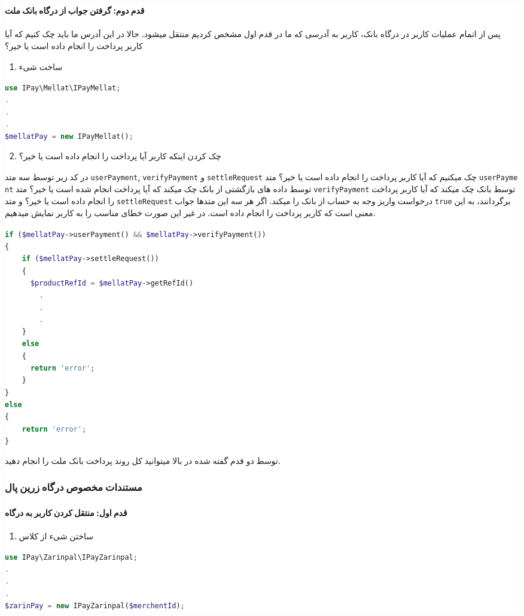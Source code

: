 #### قدم دوم: گرفتن جواب از درگاه بانک ملت

پس از اتمام عملیات کاربر در درگاه بانک، کاربر به آدرسی که ما در قدم اول مشخص کردیم منتقل میشود. حالا در این آدرس ما باید چک کنیم که آیا کاربر پرداخت را انجام داده است یا خیر؟

1. ساخت شیء

```php
use IPay\Mellat\IPayMellat;
.
.
.
$mellatPay = new IPayMellat();
```

2. چک کردن اینکه کاربر آیا پرداخت را انجام داده است یا خیر؟

در کد زیر توسط سه متد ```userPayment```, ```verifyPayment``` و ```settleRequest``` چک میکنیم که آیا کاربر پرداخت را انجام داده است یا خیر؟ متد ```userPayment``` توسط داده های بازگشتی از بانک چک میکند که آیا پرداخت انجام شده است یا خیر؟ متد ```verifyPayment``` توسط بانک چک میکند که آیا کاربر پرداخت را انجام داده است یا خیر؟ و متد ```settleRequest``` درخواست واریز وجه به حساب از بانک را میکند. اگر هر سه این متدها جواب ```true``` برگردانند، به این معنی است که کاربر پرداخت را انجام داده است. در غیر این صورت خطای مناسب را به کاربر نمایش میدهیم.

```php
if ($mellatPay->userPayment() && $mellatPay->verifyPayment())
{
    if ($mellatPay->settleRequest())
    {
      $productRefId = $mellatPay->getRefId()
        .
        .
        .
    }
    else
    {
      return 'error';
    }
}
else
{
    return 'error';
}
```

توسط دو قدم گفته شده در بالا میتوانید کل روند پرداخت بانک ملت را انجام دهید.

<a name="zarinpal"></a>
### مستندات مخصوص درگاه زرین پال

#### قدم اول: منتقل کردن کاربر به درگاه

1. ساختن شیء از کلاس

```php
use IPay\Zarinpal\IPayZarinpal;
.
.
.
$zarinPay = new IPayZarinpal($merchentId);
```
